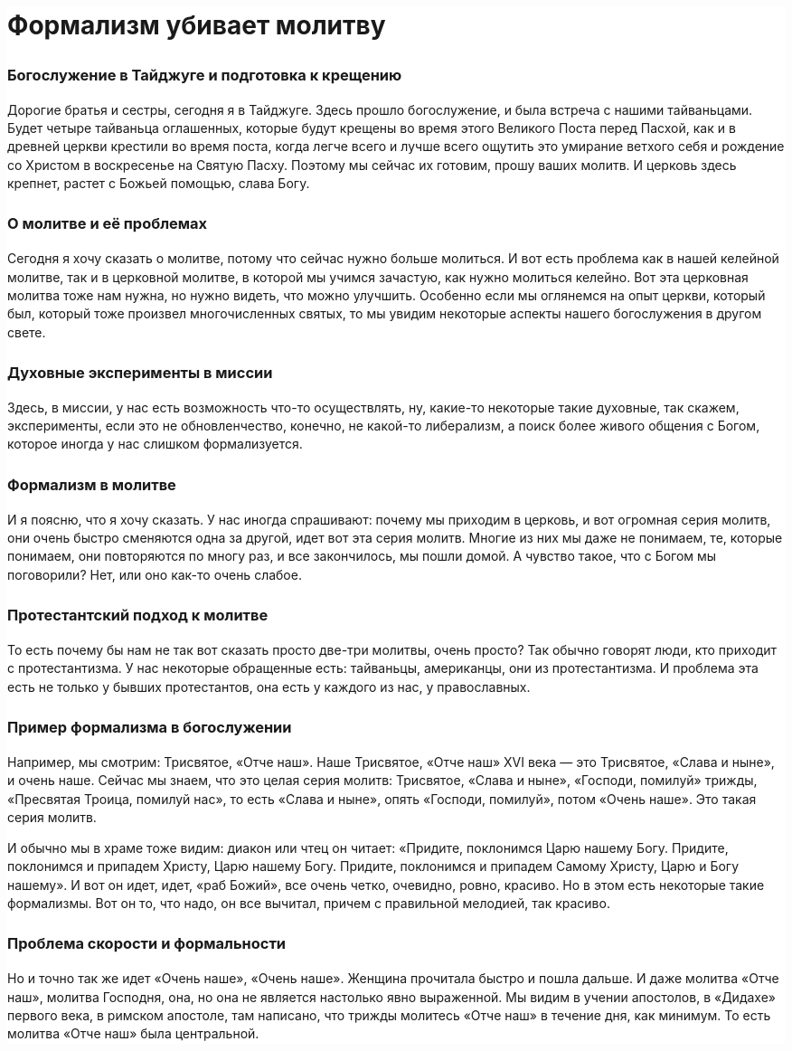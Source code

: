 # Формализм убивает молитву

### Богослужение в Тайджуге и подготовка к крещению  
Дорогие братья и сестры, сегодня я в Тайджуге. Здесь прошло богослужение, и была встреча с нашими тайваньцами. Будет четыре тайваньца оглашенных, которые будут крещены во время этого Великого Поста перед Пасхой, как и в древней церкви крестили во время поста, когда легче всего и лучше всего ощутить это умирание ветхого себя и рождение со Христом в воскресенье на Святую Пасху. Поэтому мы сейчас их готовим, прошу ваших молитв. И церковь здесь крепнет, растет с Божьей помощью, слава Богу.  

### О молитве и её проблемах  
Сегодня я хочу сказать о молитве, потому что сейчас нужно больше молиться. И вот есть проблема как в нашей келейной молитве, так и в церковной молитве, в которой мы учимся зачастую, как нужно молиться келейно. Вот эта церковная молитва тоже нам нужна, но нужно видеть, что можно улучшить. Особенно если мы оглянемся на опыт церкви, который был, который тоже произвел многочисленных святых, то мы увидим некоторые аспекты нашего богослужения в другом свете.  

### Духовные эксперименты в миссии  
Здесь, в миссии, у нас есть возможность что-то осуществлять, ну, какие-то некоторые такие духовные, так скажем, эксперименты, если это не обновленчество, конечно, не какой-то либерализм, а поиск более живого общения с Богом, которое иногда у нас слишком формализуется.  

### Формализм в молитве  
И я поясню, что я хочу сказать. У нас иногда спрашивают: почему мы приходим в церковь, и вот огромная серия молитв, они очень быстро сменяются одна за другой, идет вот эта серия молитв. Многие из них мы даже не понимаем, те, которые понимаем, они повторяются по многу раз, и все закончилось, мы пошли домой. А чувство такое, что с Богом мы поговорили? Нет, или оно как-то очень слабое.  

### Протестантский подход к молитве  
То есть почему бы нам не так вот сказать просто две-три молитвы, очень просто? Так обычно говорят люди, кто приходит с протестантизма. У нас некоторые обращенные есть: тайваньцы, американцы, они из протестантизма. И проблема эта есть не только у бывших протестантов, она есть у каждого из нас, у православных.  

### Пример формализма в богослужении  
Например, мы смотрим: Трисвятое, «Отче наш». Наше Трисвятое, «Отче наш» XVI века — это Трисвятое, «Слава и ныне», и очень наше. Сейчас мы знаем, что это целая серия молитв: Трисвятое, «Слава и ныне», «Господи, помилуй» трижды, «Пресвятая Троица, помилуй нас», то есть «Слава и ныне», опять «Господи, помилуй», потом «Очень наше». Это такая серия молитв.  

И обычно мы в храме тоже видим: диакон или чтец он читает: «Придите, поклонимся Царю нашему Богу. Придите, поклонимся и припадем Христу, Царю нашему Богу. Придите, поклонимся и припадем Самому Христу, Царю и Богу нашему». И вот он идет, идет, «раб Божий», все очень четко, очевидно, ровно, красиво. Но в этом есть некоторые такие формализмы. Вот он то, что надо, он все вычитал, причем с правильной мелодией, так красиво.  

### Проблема скорости и формальности  
Но и точно так же идет «Очень наше», «Очень наше». Женщина прочитала быстро и пошла дальше. И даже молитва «Отче наш», молитва Господня, она, но она не является настолько явно выраженной. Мы видим в учении апостолов, в «Дидахе» первого века, в римском апостоле, там написано, что трижды молитесь «Отче наш» в течение дня, как минимум. То есть молитва «Отче наш» была центральной.  
